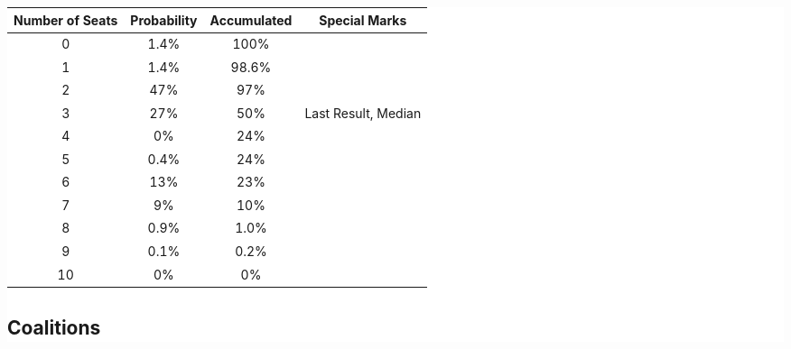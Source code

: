 | Number of Seats | Probability | Accumulated | Special Marks |
|:---------------:|:-----------:|:-----------:|:-------------:|
| 0 | 1.4% | 100% |  |
| 1 | 1.4% | 98.6% |  |
| 2 | 47% | 97% |  |
| 3 | 27% | 50% | Last Result, Median |
| 4 | 0% | 24% |  |
| 5 | 0.4% | 24% |  |
| 6 | 13% | 23% |  |
| 7 | 9% | 10% |  |
| 8 | 0.9% | 1.0% |  |
| 9 | 0.1% | 0.2% |  |
| 10 | 0% | 0% |  |


## Coalitions
